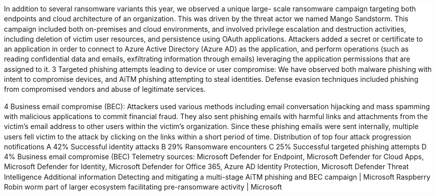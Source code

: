 In addition to several ransomware variants 
this year, we observed a unique large\-
scale ransomware campaign targeting 
both endpoints and cloud architecture of 
an organization. This was driven by the 
threat actor we named Mango Sandstorm. 
This campaign included both on\-premises 
and cloud environments, and involved 
privilege escalation and destruction 
activities, including deletion of victim user 
resources, and persistence using OAuth 
applications. Attackers added a secret or 
certificate to an application in order to 
connect to Azure Active Directory (Azure 
AD) as the application, and perform 
operations (such as reading confidential 
data and emails, exfiltrating information 
through emails) leveraging the application 
permissions that are assigned to it. 
3 Targeted phishing attempts leading to 
device or user compromise: We have 
observed both malware phishing with 
intent to compromise devices, and AiTM 
phishing attempting to steal identities. 
Defense evasion techniques included 
phishing from compromised vendors and 
abuse of legitimate services. 
 
4 Business email compromise (BEC): 
Attackers used various methods including 
email conversation hijacking and mass 
spamming with malicious applications 
to commit financial fraud. They also sent 
phishing emails with harmful links and 
attachments from the victim’s email 
address to other users within the victim’s 
organization. Since these phishing emails 
were sent internally, multiple users fell 
victim to the attack by clicking on the links 
within a short period of time. 
Distribution of top four attack 
progression notifications 
A 42% Successful 
identity attacks 
B 29% Ransomware 
encounters 
C 25% Successful 
targeted phishing 
attempts 
D 4% Business email 
compromise (BEC) 
Telemetry sources: Microsoft Defender for 
Endpoint, Microsoft Defender for Cloud Apps, 
Microsoft Defender for Identity, Microsoft 
Defender for Office 365, Azure AD Identity 
Protection, Microsoft Defender Threat Intelligence 
Additional information 
Detecting and mitigating a multi\-stage AiTM 
phishing and BEC campaign \| Microsoft 
Raspberry Robin worm part of larger ecosystem 
facilitating pre\-ransomware activity \| Microsoft 
 